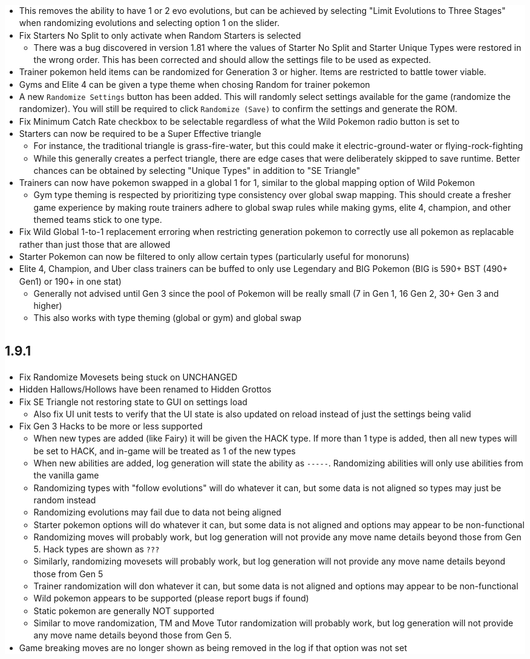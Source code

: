   - This removes the ability to have 1 or 2 evo evolutions, but can be achieved by selecting "Limit Evolutions to Three Stages" when randomizing evolutions and selecting option 1 on the slider.
- Fix Starters No Split to only activate when Random Starters is selected
  - There was a bug discovered in version 1.81 where the values of Starter No Split and Starter Unique Types were restored in the wrong order. This has been corrected and should allow the settings file to be used as expected.
- Trainer pokemon held items can be randomized for Generation 3 or higher. Items are restricted to battle tower viable.
- Gyms and Elite 4 can be given a type theme when chosing Random for trainer pokemon
- A new `Randomize Settings` button has been added. This will randomly select settings available for the game (randomize the randomizer). You will still be required to click `Randomize (Save)` to confirm the settings and generate the ROM.
- Fix Minimum Catch Rate checkbox to be selectable regardless of what the Wild Pokemon radio button is set to
- Starters can now be required to be a Super Effective triangle
  - For instance, the traditional triangle is grass-fire-water, but this could make it electric-ground-water or flying-rock-fighting
  - While this generally creates a perfect triangle, there are edge cases that were deliberately skipped to save runtime. Better chances can be obtained by selecting "Unique Types" in addition to "SE Triangle"
- Trainers can now have pokemon swapped in a global 1 for 1, similar to the global mapping option of Wild Pokemon
  - Gym type theming is respected by prioritizing type consistency over global swap mapping. This should create a fresher game experience by making route trainers adhere to global swap rules while making gyms, elite 4, champion, and other themed teams stick to one type.
- Fix Wild Global 1-to-1 replacement erroring when restricting generation pokemon to correctly use all pokemon as replacable rather than just those that are allowed
- Starter Pokemon can now be filtered to only allow certain types (particularly useful for monoruns)
- Elite 4, Champion, and Uber class trainers can be buffed to only use Legendary and BIG Pokemon (BIG is 590+ BST (490+ Gen1) or 190+ in one stat)
  - Generally not advised until Gen 3 since the pool of Pokemon will be really small (7 in Gen 1, 16 Gen 2, 30+ Gen 3 and higher)
  - This also works with type theming (global or gym) and global swap

## 1.9.1

- Fix Randomize Movesets being stuck on UNCHANGED
- Hidden Hallows/Hollows have been renamed to Hidden Grottos
- Fix SE Triangle not restoring state to GUI on settings load
  - Also fix UI unit tests to verify that the UI state is also updated on reload instead of just the settings being valid
- Fix Gen 3 Hacks to be more or less supported
  - When new types are added (like Fairy) it will be given the HACK type. If more than 1 type is added, then all new types will be set to HACK, and in-game will be treated as 1 of the new types
  - When new abilities are added, log generation will state the ability as `-----`. Randomizing abilities will only use abilities from the vanilla game
  - Randomizing types with "follow evolutions" will do whatever it can, but some data is not aligned so types may just be random instead
  - Randomizing evolutions may fail due to data not being aligned
  - Starter pokemon options will do whatever it can, but some data is not aligned and options may appear to be non-functional
  - Randomizing moves will probably work, but log generation will not provide any move name details beyond those from Gen 5. Hack types are shown as `???`
  - Similarly, randomizing movesets will probably work, but log generation will not provide any move name details beyond those from Gen 5
  - Trainer randomization will don whatever it can, but some data is not aligned and options may appear to be non-functional
  - Wild pokemon appears to be supported (please report bugs if found)
  - Static pokemon are generally NOT supported
  - Similar to move randomization, TM and Move Tutor randomization will probably work, but log generation will not provide any move name details beyond those from Gen 5.
- Game breaking moves are no longer shown as being removed in the log if that option was not set
